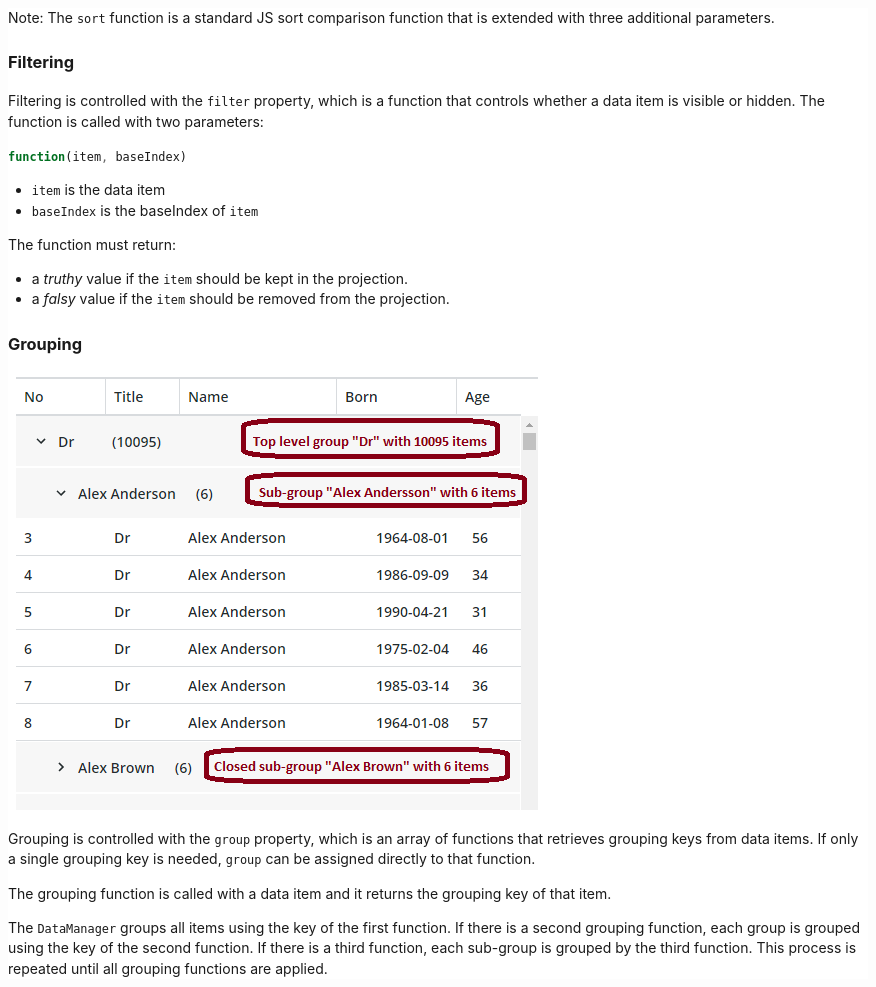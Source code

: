Note: The `sort` function is a standard JS sort comparison function that is extended with three additional parameters.


### Filtering

Filtering is controlled with the `filter` property, which is a function that controls whether a data item is visible or hidden. The function is called with two parameters:

~~~js
function(item, baseIndex)
~~~

- `item` is the data item
- `baseIndex` is the baseIndex of `item`

The function must return:

- a _truthy_ value if the `item` should be kept in the projection.
- a _falsy_ value if the `item` should be removed from the projection.


### Grouping

<img src="img/grouping.png">

Grouping is controlled with the `group` property, which is an array of functions that retrieves grouping keys from data items. If only a single grouping key is needed, `group` can be assigned directly to that function.

The grouping function is called with a data item and it returns the grouping key of that item.

The `DataManager` groups all items using the key of the first function. If there is a second grouping function, each group is grouped using the key of the second function. If there is a third function, each sub-group is grouped by the third function. This process is repeated until all grouping functions are applied.
